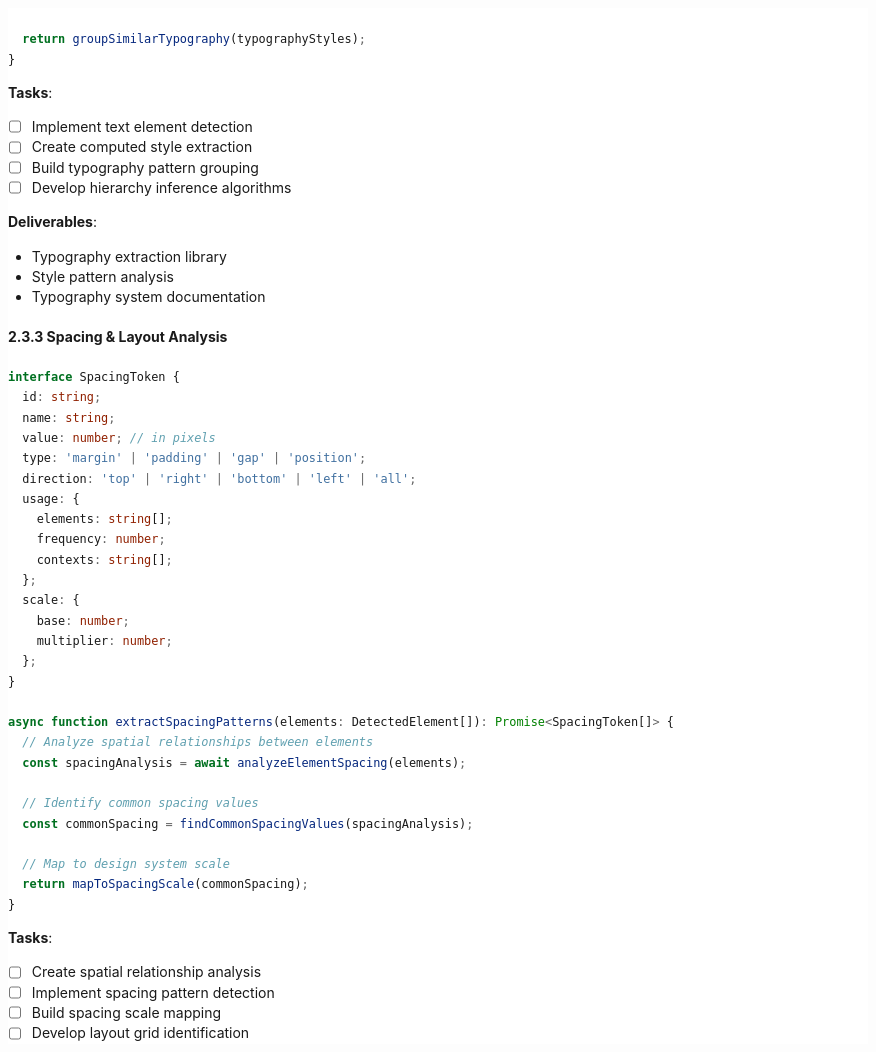 ```typescript

  return groupSimilarTypography(typographyStyles);
}
```

**Tasks**:
- [ ] Implement text element detection
- [ ] Create computed style extraction
- [ ] Build typography pattern grouping
- [ ] Develop hierarchy inference algorithms

**Deliverables**:
- Typography extraction library
- Style pattern analysis
- Typography system documentation

#### 2.3.3 Spacing & Layout Analysis
```typescript
interface SpacingToken {
  id: string;
  name: string;
  value: number; // in pixels
  type: 'margin' | 'padding' | 'gap' | 'position';
  direction: 'top' | 'right' | 'bottom' | 'left' | 'all';
  usage: {
    elements: string[];
    frequency: number;
    contexts: string[];
  };
  scale: {
    base: number;
    multiplier: number;
  };
}

async function extractSpacingPatterns(elements: DetectedElement[]): Promise<SpacingToken[]> {
  // Analyze spatial relationships between elements
  const spacingAnalysis = await analyzeElementSpacing(elements);

  // Identify common spacing values
  const commonSpacing = findCommonSpacingValues(spacingAnalysis);

  // Map to design system scale
  return mapToSpacingScale(commonSpacing);
}
```

**Tasks**:
- [ ] Create spatial relationship analysis
- [ ] Implement spacing pattern detection
- [ ] Build spacing scale mapping
- [ ] Develop layout grid identification
